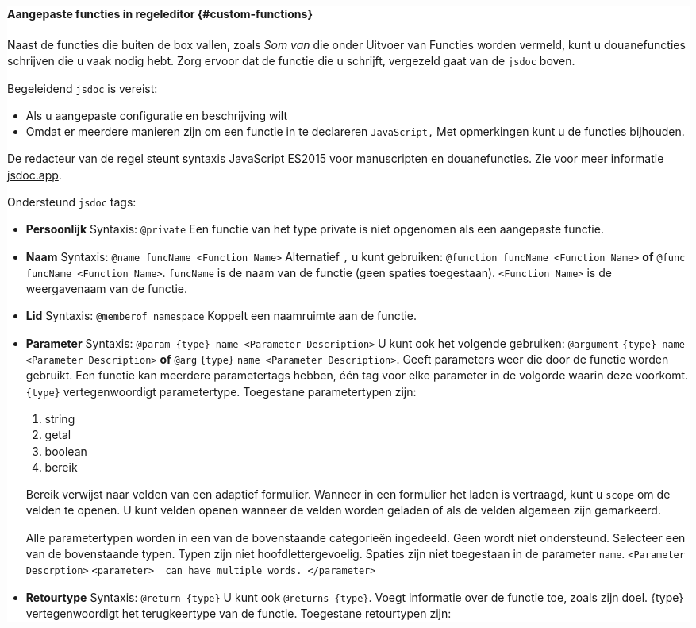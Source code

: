 

#### Aangepaste functies in regeleditor {#custom-functions}

Naast de functies die buiten de box vallen, zoals *Som van* die onder Uitvoer van Functies worden vermeld, kunt u douanefuncties schrijven die u vaak nodig hebt. Zorg ervoor dat de functie die u schrijft, vergezeld gaat van de `jsdoc` boven.

Begeleidend `jsdoc` is vereist:

* Als u aangepaste configuratie en beschrijving wilt
* Omdat er meerdere manieren zijn om een functie in te declareren `JavaScript,` Met opmerkingen kunt u de functies bijhouden.

De redacteur van de regel steunt syntaxis JavaScript ES2015 voor manuscripten en douanefuncties.
Zie voor meer informatie [jsdoc.app](https://jsdoc.app/).

Ondersteund `jsdoc` tags:

* **Persoonlijk**
Syntaxis: `@private`
Een functie van het type private is niet opgenomen als een aangepaste functie.

* **Naam**
Syntaxis: `@name funcName <Function Name>`
Alternatief `,` u kunt gebruiken: `@function funcName <Function Name>` **of** `@func` `funcName <Function Name>`.
  `funcName` is de naam van de functie (geen spaties toegestaan).
  `<Function Name>` is de weergavenaam van de functie.

* **Lid**
Syntaxis: `@memberof namespace`
Koppelt een naamruimte aan de functie.

* **Parameter**
Syntaxis: `@param {type} name <Parameter Description>`
U kunt ook het volgende gebruiken: `@argument` `{type} name <Parameter Description>` **of** `@arg` `{type}` `name <Parameter Description>`.
Geeft parameters weer die door de functie worden gebruikt. Een functie kan meerdere parametertags hebben, één tag voor elke parameter in de volgorde waarin deze voorkomt.
  `{type}` vertegenwoordigt parametertype. Toegestane parametertypen zijn:

   1. string
   1. getal
   1. boolean
   1. bereik

  Bereik verwijst naar velden van een adaptief formulier. Wanneer in een formulier het laden is vertraagd, kunt u `scope` om de velden te openen. U kunt velden openen wanneer de velden worden geladen of als de velden algemeen zijn gemarkeerd.

  Alle parametertypen worden in een van de bovenstaande categorieën ingedeeld. Geen wordt niet ondersteund. Selecteer een van de bovenstaande typen. Typen zijn niet hoofdlettergevoelig. Spaties zijn niet toegestaan in de parameter `name`. `<Parameter Descrption>` `<parameter>  can have multiple words. </parameter>`

* **Retourtype**
Syntaxis: `@return {type}`
U kunt ook `@returns {type}`.
Voegt informatie over de functie toe, zoals zijn doel.
{type} vertegenwoordigt het terugkeertype van de functie. Toegestane retourtypen zijn:
